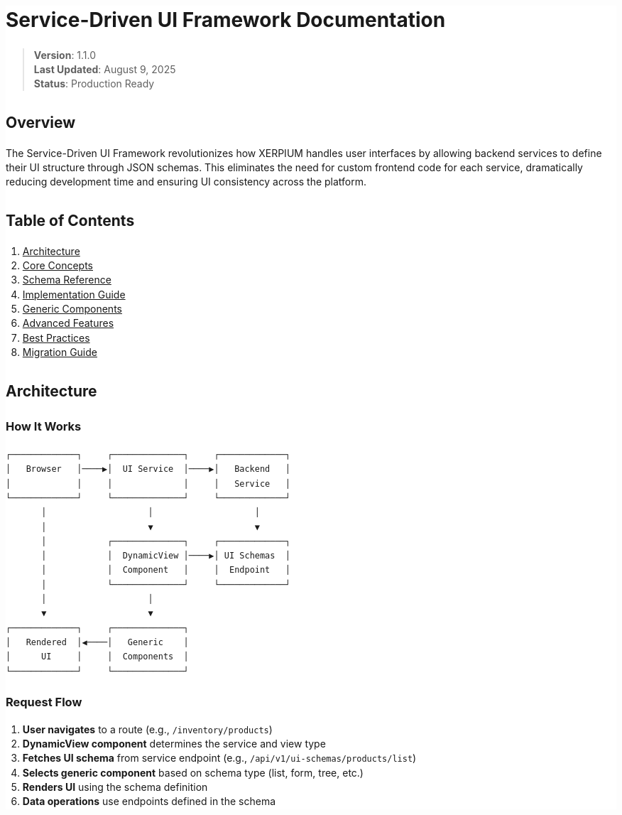 # Service-Driven UI Framework Documentation

> **Version**: 1.1.0  
> **Last Updated**: August 9, 2025  
> **Status**: Production Ready

## Overview

The Service-Driven UI Framework revolutionizes how XERPIUM handles user interfaces by allowing backend services to define their UI structure through JSON schemas. This eliminates the need for custom frontend code for each service, dramatically reducing development time and ensuring UI consistency across the platform.

## Table of Contents

1. [Architecture](#architecture)
2. [Core Concepts](#core-concepts)
3. [Schema Reference](#schema-reference)
4. [Implementation Guide](#implementation-guide)
5. [Generic Components](#generic-components)
6. [Advanced Features](#advanced-features)
7. [Best Practices](#best-practices)
8. [Migration Guide](#migration-guide)

## Architecture

### How It Works

```
┌─────────────┐     ┌──────────────┐     ┌─────────────┐
│   Browser   │────▶│  UI Service  │────▶│   Backend   │
│             │     │              │     │   Service   │
└─────────────┘     └──────────────┘     └─────────────┘
       │                    │                    │
       │                    ▼                    ▼
       │            ┌──────────────┐     ┌─────────────┐
       │            │  DynamicView │────▶│ UI Schemas  │
       │            │  Component   │     │  Endpoint   │
       │            └──────────────┘     └─────────────┘
       │                    │
       ▼                    ▼
┌─────────────┐     ┌──────────────┐
│   Rendered  │◀────│   Generic    │
│      UI     │     │  Components  │
└─────────────┘     └──────────────┘
```

### Request Flow

1. **User navigates** to a route (e.g., `/inventory/products`)
2. **DynamicView component** determines the service and view type
3. **Fetches UI schema** from service endpoint (e.g., `/api/v1/ui-schemas/products/list`)
4. **Selects generic component** based on schema type (list, form, tree, etc.)
5. **Renders UI** using the schema definition
6. **Data operations** use endpoints defined in the schema

